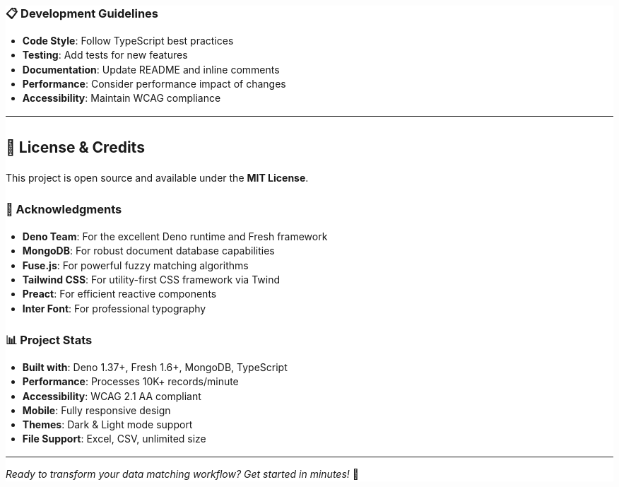 ### 📋 Development Guidelines
- **Code Style**: Follow TypeScript best practices
- **Testing**: Add tests for new features
- **Documentation**: Update README and inline comments
- **Performance**: Consider performance impact of changes
- **Accessibility**: Maintain WCAG compliance

---

## 📄 License & Credits

This project is open source and available under the **MIT License**.

### 🙏 Acknowledgments
- **Deno Team**: For the excellent Deno runtime and Fresh framework
- **MongoDB**: For robust document database capabilities
- **Fuse.js**: For powerful fuzzy matching algorithms
- **Tailwind CSS**: For utility-first CSS framework via Twind
- **Preact**: For efficient reactive components
- **Inter Font**: For professional typography

### 📊 Project Stats
- **Built with**: Deno 1.37+, Fresh 1.6+, MongoDB, TypeScript
- **Performance**: Processes 10K+ records/minute
- **Accessibility**: WCAG 2.1 AA compliant
- **Mobile**: Fully responsive design
- **Themes**: Dark & Light mode support
- **File Support**: Excel, CSV, unlimited size

---

*Ready to transform your data matching workflow? Get started in minutes!* 🚀